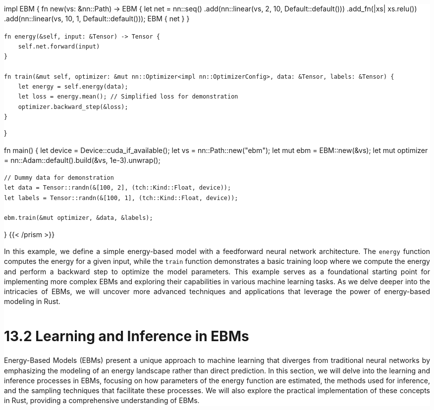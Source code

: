 impl EBM {
    fn new(vs: &nn::Path) -> EBM {
        let net = nn::seq()
            .add(nn::linear(vs, 2, 10, Default::default()))
            .add_fn(|xs| xs.relu())
            .add(nn::linear(vs, 10, 1, Default::default()));
        EBM { net }
    }

    fn energy(&self, input: &Tensor) -> Tensor {
        self.net.forward(input)
    }

    fn train(&mut self, optimizer: &mut nn::Optimizer<impl nn::OptimizerConfig>, data: &Tensor, labels: &Tensor) {
        let energy = self.energy(data);
        let loss = energy.mean(); // Simplified loss for demonstration
        optimizer.backward_step(&loss);
    }
}

fn main() {
    let device = Device::cuda_if_available();
    let vs = nn::Path::new("ebm");
    let mut ebm = EBM::new(&vs);
    let mut optimizer = nn::Adam::default().build(&vs, 1e-3).unwrap();

    // Dummy data for demonstration
    let data = Tensor::randn(&[100, 2], (tch::Kind::Float, device));
    let labels = Tensor::randn(&[100, 1], (tch::Kind::Float, device));

    ebm.train(&mut optimizer, &data, &labels);
}
{{< /prism >}}
<p style="text-align: justify;">
In this example, we define a simple energy-based model with a feedforward neural network architecture. The <code>energy</code> function computes the energy for a given input, while the <code>train</code> function demonstrates a basic training loop where we compute the energy and perform a backward step to optimize the model parameters. This example serves as a foundational starting point for implementing more complex EBMs and exploring their capabilities in various machine learning tasks. As we delve deeper into the intricacies of EBMs, we will uncover more advanced techniques and applications that leverage the power of energy-based modeling in Rust.
</p>

# 13.2 Learning and Inference in EBMs
<p style="text-align: justify;">
Energy-Based Models (EBMs) present a unique approach to machine learning that diverges from traditional neural networks by emphasizing the modeling of an energy landscape rather than direct prediction. In this section, we will delve into the learning and inference processes in EBMs, focusing on how parameters of the energy function are estimated, the methods used for inference, and the sampling techniques that facilitate these processes. We will also explore the practical implementation of these concepts in Rust, providing a comprehensive understanding of EBMs.
</p>
